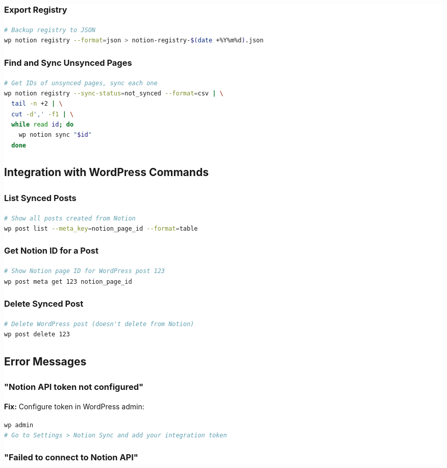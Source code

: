 ### Export Registry

```bash
# Backup registry to JSON
wp notion registry --format=json > notion-registry-$(date +%Y%m%d).json
```

### Find and Sync Unsynced Pages

```bash
# Get IDs of unsynced pages, sync each one
wp notion registry --sync-status=not_synced --format=csv | \
  tail -n +2 | \
  cut -d',' -f1 | \
  while read id; do
    wp notion sync "$id"
  done
```

## Integration with WordPress Commands

### List Synced Posts

```bash
# Show all posts created from Notion
wp post list --meta_key=notion_page_id --format=table
```

### Get Notion ID for a Post

```bash
# Show Notion page ID for WordPress post 123
wp post meta get 123 notion_page_id
```

### Delete Synced Post

```bash
# Delete WordPress post (doesn't delete from Notion)
wp post delete 123
```

## Error Messages

### "Notion API token not configured"

**Fix:** Configure token in WordPress admin:
```bash
wp admin
# Go to Settings > Notion Sync and add your integration token
```

### "Failed to connect to Notion API"
